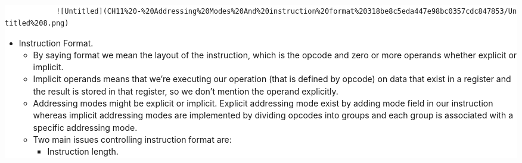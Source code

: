                 ![Untitled](CH11%20-%20Addressing%20Modes%20And%20instruction%20format%20318be8c5eda447e98bc0357cdc847853/Untitled%208.png)
                
- Instruction Format.
    - By saying format we mean the layout of the instruction, which is the opcode and zero or more operands whether explicit or implicit.
    - Implicit operands means that we’re executing our operation (that is defined by opcode) on data that exist in a register and the result is stored in that register, so we don’t mention the operand explicitly.
    - Addressing modes might be explicit or implicit. Explicit addressing mode exist by adding mode field in our instruction whereas implicit addressing modes are implemented by dividing opcodes into groups and each group is associated with a specific addressing mode.
    - Two main issues controlling instruction format are:
        - Instruction length.
            